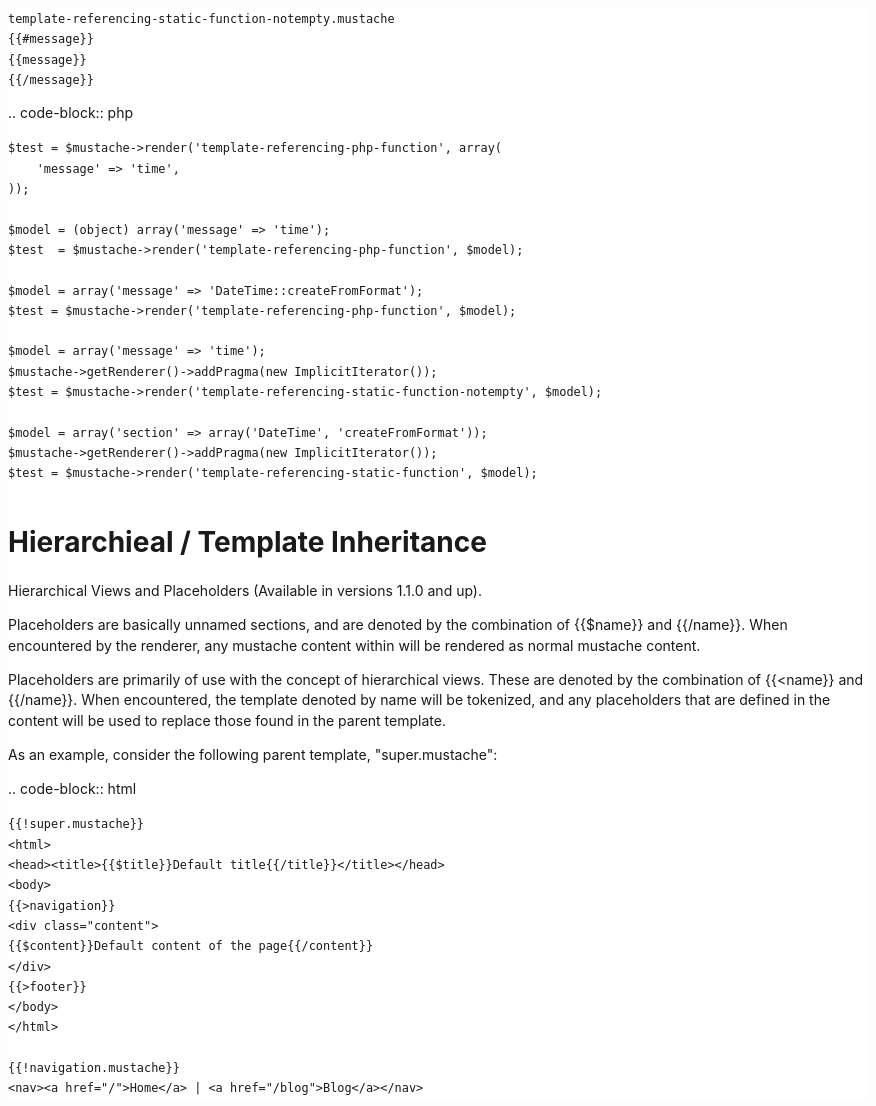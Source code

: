     template-referencing-static-function-notempty.mustache
    {{#message}}
    {{message}}
    {{/message}}

.. code-block:: php

    $test = $mustache->render('template-referencing-php-function', array(
        'message' => 'time',
    ));
    
    $model = (object) array('message' => 'time');
    $test  = $mustache->render('template-referencing-php-function', $model);
    
    $model = array('message' => 'DateTime::createFromFormat');
    $test = $mustache->render('template-referencing-php-function', $model);

    $model = array('message' => 'time');
    $mustache->getRenderer()->addPragma(new ImplicitIterator());
    $test = $mustache->render('template-referencing-static-function-notempty', $model);

    $model = array('section' => array('DateTime', 'createFromFormat'));
    $mustache->getRenderer()->addPragma(new ImplicitIterator());
    $test = $mustache->render('template-referencing-static-function', $model);

Hierarchieal / Template Inheritance
===================================

Hierarchical Views and Placeholders (Available in versions 1.1.0 and up).

Placeholders are basically unnamed sections, and are denoted by the combination of {{$name}} and {{/name}}. When encountered by the renderer, any mustache content within will be rendered as normal mustache content.

Placeholders are primarily of use with the concept of hierarchical views. These are denoted by the combination of {{<name}} and {{/name}}. When encountered, the template denoted by name will be tokenized, and any placeholders that are defined in the content will be used to replace those found in the parent template.

As an example, consider the following parent template, "super.mustache":

.. code-block:: html

    {{!super.mustache}}
    <html>
    <head><title>{{$title}}Default title{{/title}}</title></head>
    <body>
    {{>navigation}}
    <div class="content">
    {{$content}}Default content of the page{{/content}}
    </div>
    {{>footer}}
    </body>
    </html>
    
    {{!navigation.mustache}}
    <nav><a href="/">Home</a> | <a href="/blog">Blog</a></nav>
    